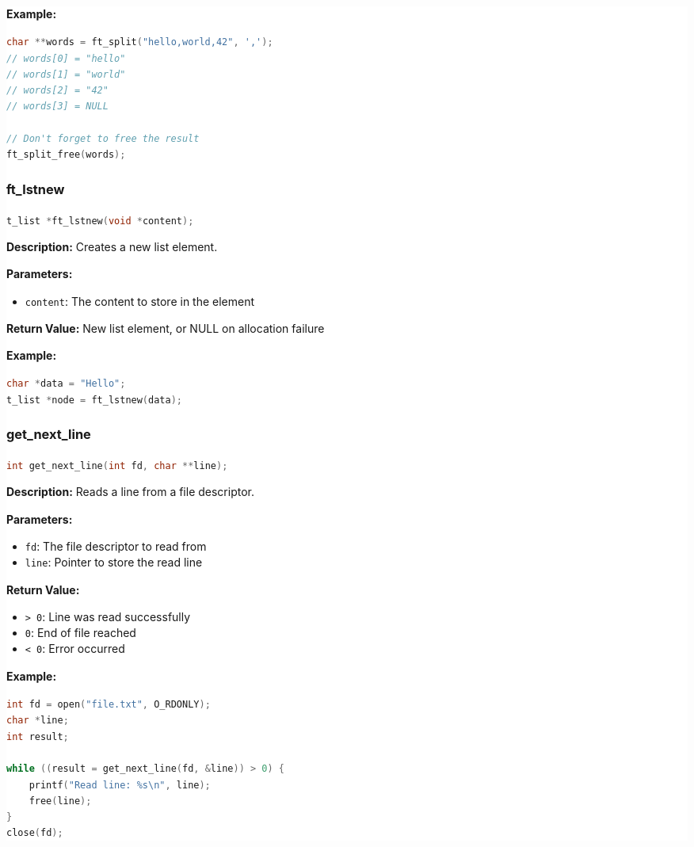 **Example:**

```c
char **words = ft_split("hello,world,42", ',');
// words[0] = "hello"
// words[1] = "world"  
// words[2] = "42"
// words[3] = NULL

// Don't forget to free the result
ft_split_free(words);
```

### ft_lstnew

```c
t_list *ft_lstnew(void *content);
```

**Description:** Creates a new list element.

**Parameters:**

- `content`: The content to store in the element

**Return Value:** New list element, or NULL on allocation failure

**Example:**

```c
char *data = "Hello";
t_list *node = ft_lstnew(data);
```

### get_next_line

```c
int get_next_line(int fd, char **line);
```

**Description:** Reads a line from a file descriptor.

**Parameters:**

- `fd`: The file descriptor to read from
- `line`: Pointer to store the read line

**Return Value:**

- `> 0`: Line was read successfully
- `0`: End of file reached
- `< 0`: Error occurred

**Example:**

```c
int fd = open("file.txt", O_RDONLY);
char *line;
int result;

while ((result = get_next_line(fd, &line)) > 0) {
    printf("Read line: %s\n", line);
    free(line);
}
close(fd);
```
